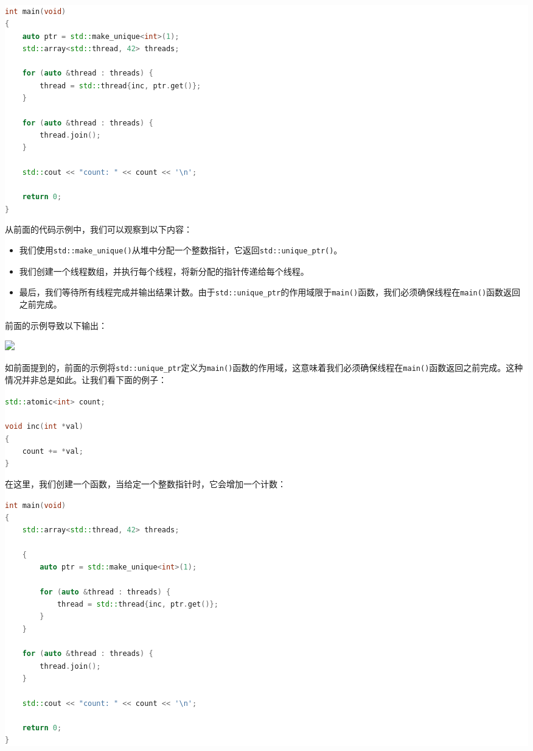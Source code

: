 ```cpp
int main(void)
{
    auto ptr = std::make_unique<int>(1);
    std::array<std::thread, 42> threads;

    for (auto &thread : threads) {
        thread = std::thread{inc, ptr.get()};
    }

    for (auto &thread : threads) {
        thread.join();
    }

    std::cout << "count: " << count << '\n';

    return 0;
}
```

从前面的代码示例中，我们可以观察到以下内容：

+   我们使用`std::make_unique()`从堆中分配一个整数指针，它返回`std::unique_ptr()`。

+   我们创建一个线程数组，并执行每个线程，将新分配的指针传递给每个线程。

+   最后，我们等待所有线程完成并输出结果计数。由于`std::unique_ptr`的作用域限于`main()`函数，我们必须确保线程在`main()`函数返回之前完成。

前面的示例导致以下输出：

![](https://github.com/OpenDocCN/freelearn-c-cpp-zh/raw/master/docs/adv-cpp-prog-cb/img/174f4cca-9a24-4400-8cc9-193f3b2d646b.png)

如前面提到的，前面的示例将`std::unique_ptr`定义为`main()`函数的作用域，这意味着我们必须确保线程在`main()`函数返回之前完成。这种情况并非总是如此。让我们看下面的例子：

```cpp
std::atomic<int> count;

void inc(int *val)
{
    count += *val;
}
```

在这里，我们创建一个函数，当给定一个整数指针时，它会增加一个计数：

```cpp
int main(void)
{
    std::array<std::thread, 42> threads;

    {
        auto ptr = std::make_unique<int>(1);

        for (auto &thread : threads) {
            thread = std::thread{inc, ptr.get()};
        }
    }

    for (auto &thread : threads) {
        thread.join();
    }

    std::cout << "count: " << count << '\n';

    return 0;
}
```
